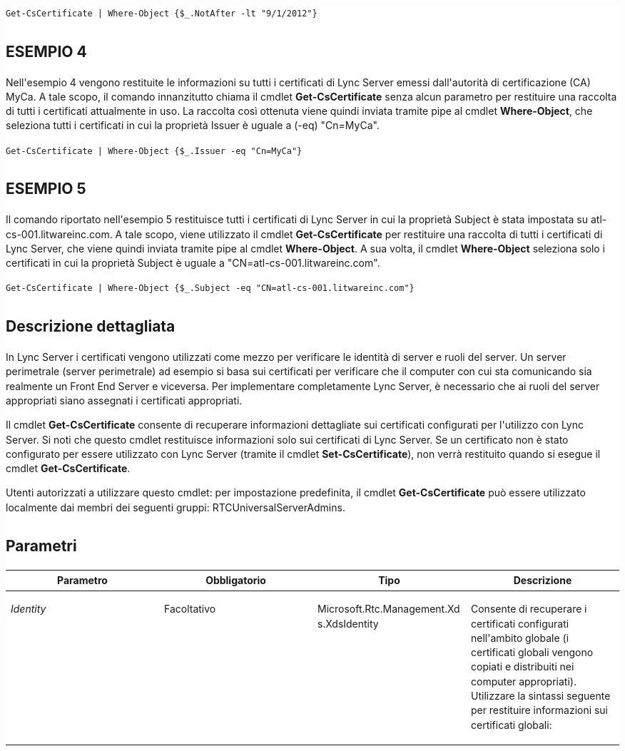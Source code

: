     Get-CsCertificate | Where-Object {$_.NotAfter -lt "9/1/2012"}

## ESEMPIO 4

Nell'esempio 4 vengono restituite le informazioni su tutti i certificati di Lync Server emessi dall'autorità di certificazione (CA) MyCa. A tale scopo, il comando innanzitutto chiama il cmdlet **Get-CsCertificate** senza alcun parametro per restituire una raccolta di tutti i certificati attualmente in uso. La raccolta così ottenuta viene quindi inviata tramite pipe al cmdlet **Where-Object**, che seleziona tutti i certificati in cui la proprietà Issuer è uguale a (-eq) "Cn=MyCa".

    Get-CsCertificate | Where-Object {$_.Issuer -eq "Cn=MyCa"}

## ESEMPIO 5

Il comando riportato nell'esempio 5 restituisce tutti i certificati di Lync Server in cui la proprietà Subject è stata impostata su atl-cs-001.litwareinc.com. A tale scopo, viene utilizzato il cmdlet **Get-CsCertificate** per restituire una raccolta di tutti i certificati di Lync Server, che viene quindi inviata tramite pipe al cmdlet **Where-Object**. A sua volta, il cmdlet **Where-Object** seleziona solo i certificati in cui la proprietà Subject è uguale a "CN=atl-cs-001.litwareinc.com".

    Get-CsCertificate | Where-Object {$_.Subject -eq "CN=atl-cs-001.litwareinc.com"}

## Descrizione dettagliata

In Lync Server i certificati vengono utilizzati come mezzo per verificare le identità di server e ruoli del server. Un server perimetrale (server perimetrale) ad esempio si basa sui certificati per verificare che il computer con cui sta comunicando sia realmente un Front End Server e viceversa. Per implementare completamente Lync Server, è necessario che ai ruoli del server appropriati siano assegnati i certificati appropriati.

Il cmdlet **Get-CsCertificate** consente di recuperare informazioni dettagliate sui certificati configurati per l'utilizzo con Lync Server. Si noti che questo cmdlet restituisce informazioni solo sui certificati di Lync Server. Se un certificato non è stato configurato per essere utilizzato con Lync Server (tramite il cmdlet **Set-CsCertificate**), non verrà restituito quando si esegue il cmdlet **Get-CsCertificate**.

Utenti autorizzati a utilizzare questo cmdlet: per impostazione predefinita, il cmdlet **Get-CsCertificate** può essere utilizzato localmente dai membri dei seguenti gruppi: RTCUniversalServerAdmins.

## Parametri


<table>
<colgroup>
<col style="width: 25%" />
<col style="width: 25%" />
<col style="width: 25%" />
<col style="width: 25%" />
</colgroup>
<thead>
<tr class="header">
<th>Parametro</th>
<th>Obbligatorio</th>
<th>Tipo</th>
<th>Descrizione</th>
</tr>
</thead>
<tbody>
<tr class="odd">
<td><p><em>Identity</em></p></td>
<td><p>Facoltativo</p></td>
<td><p>Microsoft.Rtc.Management.Xds.XdsIdentity</p></td>
<td><p>Consente di recuperare i certificati configurati nell'ambito globale (i certificati globali vengono copiati e distribuiti nei computer appropriati). Utilizzare la sintassi seguente per restituire informazioni sui certificati globali:</p>